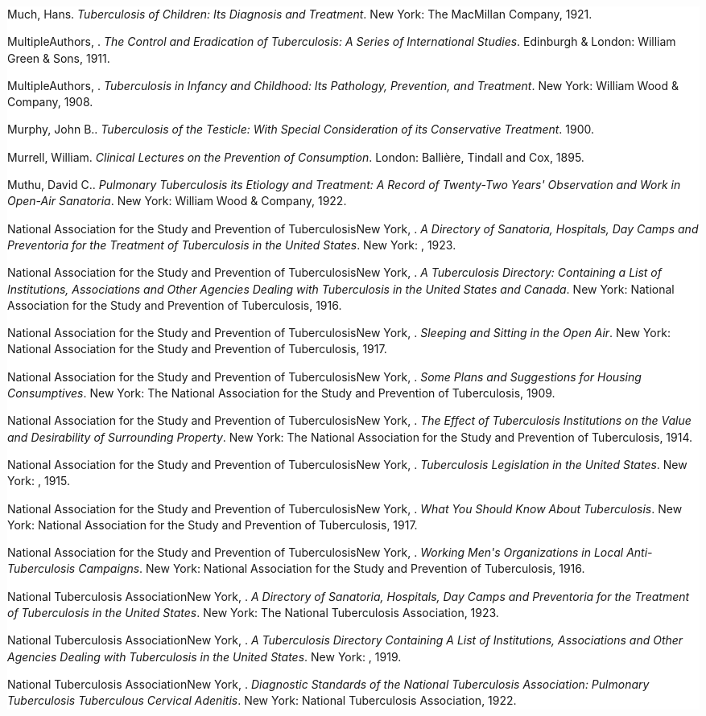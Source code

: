 Much, Hans. *Tuberculosis of Children: Its Diagnosis and Treatment*. New York: The MacMillan Company, 1921.

MultipleAuthors, . *The Control and Eradication of Tuberculosis: A Series of International Studies*. Edinburgh & London: William Green & Sons, 1911.

MultipleAuthors, . *Tuberculosis in Infancy and Childhood: Its Pathology, Prevention, and Treatment*. New York: William Wood & Company, 1908.

Murphy, John B.. *Tuberculosis of the Testicle: With Special Consideration of its Conservative Treatment*. 1900.

Murrell, William. *Clinical Lectures on the Prevention of Consumption*. London: Ballière, Tindall and Cox, 1895.

Muthu, David C.. *Pulmonary Tuberculosis its Etiology and Treatment: A Record of Twenty-Two Years' Observation and Work in Open-Air Sanatoria*. New York: William Wood & Company, 1922.

National Association for the Study and Prevention of TuberculosisNew York, . *A Directory of Sanatoria, Hospitals, Day Camps and Preventoria for the Treatment of Tuberculosis in the United States*. New York: , 1923.

National Association for the Study and Prevention of TuberculosisNew York, . *A Tuberculosis Directory: Containing a List of Institutions, Associations and Other Agencies Dealing with Tuberculosis in the United States and Canada*. New York: National Association for the Study and Prevention of Tuberculosis, 1916.

National Association for the Study and Prevention of TuberculosisNew York, . *Sleeping and Sitting in the Open Air*. New York: National Association for the Study and Prevention of Tuberculosis, 1917.

National Association for the Study and Prevention of TuberculosisNew York, . *Some Plans and Suggestions for Housing Consumptives*. New York: The National Association for the Study and Prevention of Tuberculosis, 1909.

National Association for the Study and Prevention of TuberculosisNew York, . *The Effect of Tuberculosis Institutions on the Value and Desirability of Surrounding Property*. New York: The National Association for the Study and Prevention of Tuberculosis, 1914.

National Association for the Study and Prevention of TuberculosisNew York, . *Tuberculosis Legislation in the United States*. New York: , 1915.

National Association for the Study and Prevention of TuberculosisNew York, . *What You Should Know About Tuberculosis*. New York: National Association for the Study and Prevention of Tuberculosis, 1917.

National Association for the Study and Prevention of TuberculosisNew York, . *Working Men's Organizations in Local Anti-Tuberculosis Campaigns*. New York: National Association for the Study and Prevention of Tuberculosis, 1916.

National Tuberculosis AssociationNew York, . *A Directory of Sanatoria, Hospitals, Day Camps and Preventoria for the Treatment of Tuberculosis in the United States*. New York: The National Tuberculosis Association, 1923.

National Tuberculosis AssociationNew York, . *A Tuberculosis Directory Containing A List of Institutions, Associations and Other Agencies Dealing with Tuberculosis in the United States*. New York: , 1919.

National Tuberculosis AssociationNew York, . *Diagnostic Standards of the National Tuberculosis Association: Pulmonary Tuberculosis Tuberculous Cervical Adenitis*. New York: National Tuberculosis Association, 1922.
